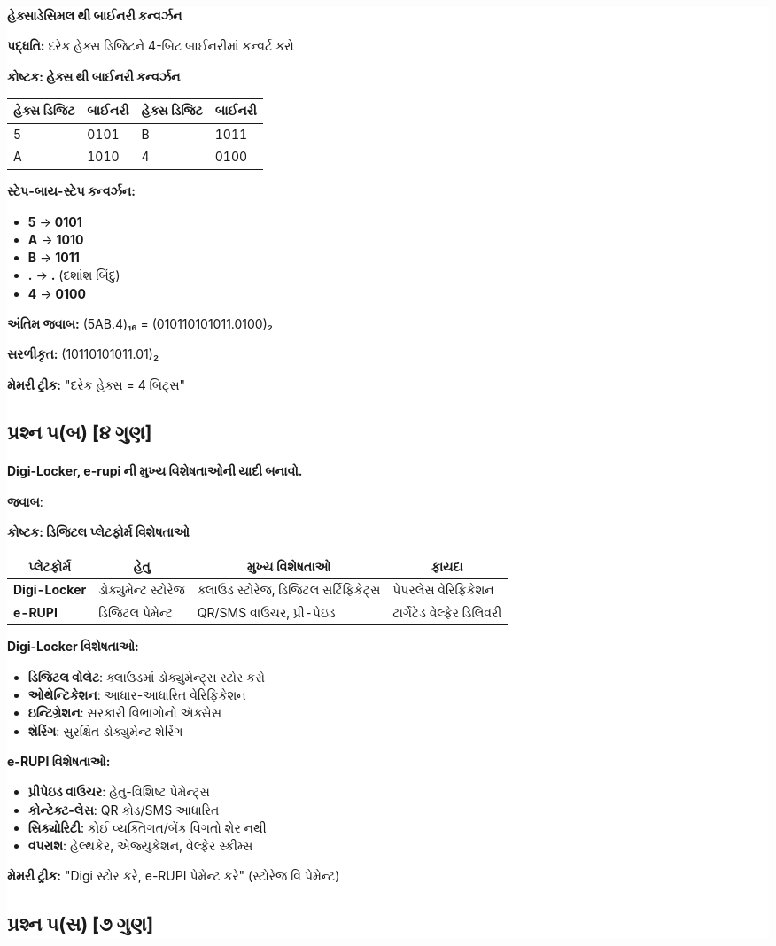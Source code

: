 **હેક્સાડેસિમલ થી બાઈનરી કન્વર્ઝન**

**પદ્ધતિ:** દરેક હેક્સ ડિજિટને 4-બિટ બાઈનરીમાં કન્વર્ટ કરો

**કોષ્ટક: હેક્સ થી બાઈનરી કન્વર્ઝન**

| હેક્સ ડિજિટ | બાઈનરી | હેક્સ ડિજિટ | બાઈનરી |
|------------|--------|------------|--------|
| 5 | 0101 | B | 1011 |
| A | 1010 | 4 | 0100 |

**સ્ટેપ-બાય-સ્ટેપ કન્વર્ઝન:**

- **5** → **0101**
- **A** → **1010** 
- **B** → **1011**
- **.** → **.** (દશાંશ બિંદુ)
- **4** → **0100**

**અંતિમ જવાબ:** (5AB.4)₁₆ = (010110101011.0100)₂

**સરળીકૃત:** (10110101011.01)₂

**મેમરી ટ્રીક:** "દરેક હેક્સ = 4 બિટ્સ"

## પ્રશ્ન ૫(બ) [૪ ગુણ]

**Digi-Locker, e-rupi ની મુખ્ય વિશેષતાઓની યાદી બનાવો.**

**જવાબ**:

**કોષ્ટક: ડિજિટલ પ્લેટફોર્મ વિશેષતાઓ**

| પ્લેટફોર્મ | હેતુ | મુખ્ય વિશેષતાઓ | ફાયદા |
|----------|-----|--------------|-------|
| **Digi-Locker** | ડોક્યુમેન્ટ સ્ટોરેજ | ક્લાઉડ સ્ટોરેજ, ડિજિટલ સર્ટિફિકેટ્સ | પેપરલેસ વેરિફિકેશન |
| **e-RUPI** | ડિજિટલ પેમેન્ટ | QR/SMS વાઉચર, પ્રી-પેઇડ | ટાર્ગેટેડ વેલ્ફેર ડિલિવરી |

**Digi-Locker વિશેષતાઓ:**

- **ડિજિટલ વોલેટ**: ક્લાઉડમાં ડોક્યુમેન્ટ્સ સ્ટોર કરો
- **ઓથેન્ટિકેશન**: આધાર-આધારિત વેરિફિકેશન  
- **ઇન્ટિગ્રેશન**: સરકારી વિભાગોનો ઍક્સેસ
- **શેરિંગ**: સુરક્ષિત ડોક્યુમેન્ટ શેરિંગ

**e-RUPI વિશેષતાઓ:**

- **પ્રીપેઇડ વાઉચર**: હેતુ-વિશિષ્ટ પેમેન્ટ્સ
- **કોન્ટેક્ટ-લેસ**: QR કોડ/SMS આધારિત
- **સિક્યોરિટી**: કોઈ વ્યક્તિગત/બેંક વિગતો શેર નથી
- **વપરાશ**: હેલ્થકેર, એજ્યુકેશન, વેલ્ફેર સ્કીમ્સ

**મેમરી ટ્રીક:** "Digi સ્ટોર કરે, e-RUPI પેમેન્ટ કરે" (સ્ટોરેજ વિ પેમેન્ટ)

## પ્રશ્ન ૫(સ) [૭ ગુણ]
